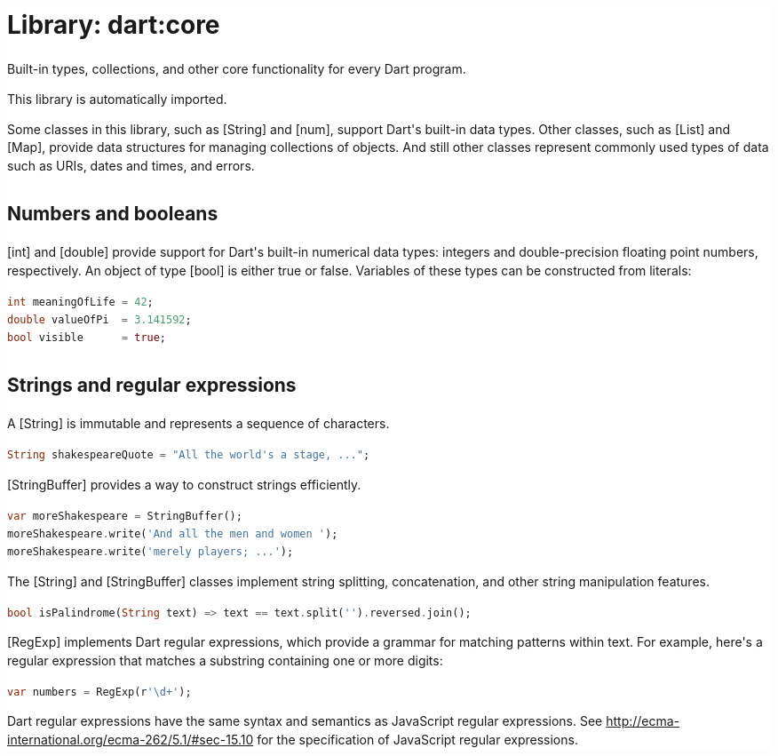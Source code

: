 # Library: dart:core

Built-in types, collections,
and other core functionality for every Dart program.

This library is automatically imported.

Some classes in this library,
such as [String] and [num],
support Dart's built-in data types.
Other classes, such as [List] and [Map], provide data structures
for managing collections of objects.
And still other classes represent commonly used types of data
such as URIs, dates and times, and errors.

## Numbers and booleans

[int] and [double] provide support for Dart's built-in numerical data types:
integers and double-precision floating point numbers, respectively.
An object of type [bool] is either true or false.
Variables of these types can be constructed from literals:
```dart
int meaningOfLife = 42;
double valueOfPi  = 3.141592;
bool visible      = true;
```
## Strings and regular expressions

A [String] is immutable and represents a sequence of characters.
```dart
String shakespeareQuote = "All the world's a stage, ...";
```
[StringBuffer] provides a way to construct strings efficiently.
```dart
var moreShakespeare = StringBuffer();
moreShakespeare.write('And all the men and women ');
moreShakespeare.write('merely players; ...');
```
The [String] and [StringBuffer] classes implement string splitting,
concatenation, and other string manipulation features.
```dart
bool isPalindrome(String text) => text == text.split('').reversed.join();
```
[RegExp] implements Dart regular expressions,
which provide a grammar for matching patterns within text.
For example, here's a regular expression that matches
a substring containing one or more digits:
```dart
var numbers = RegExp(r'\d+');
```
Dart regular expressions have the same syntax and semantics as
JavaScript regular expressions. See
<http://ecma-international.org/ecma-262/5.1/#sec-15.10>
for the specification of JavaScript regular expressions.
